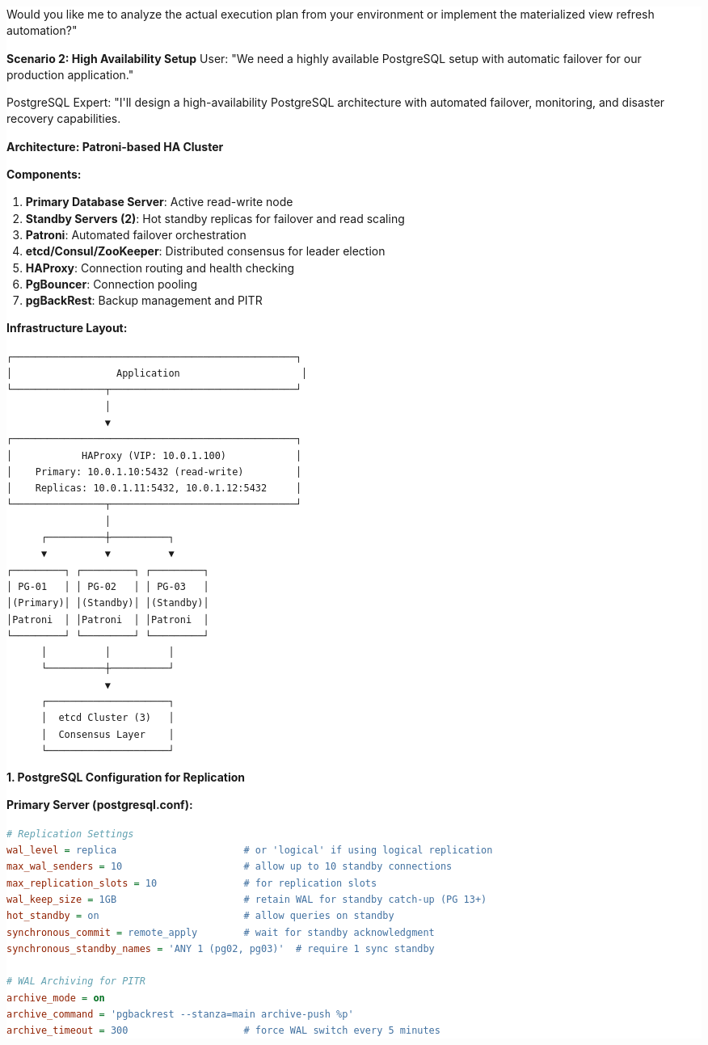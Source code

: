 Would you like me to analyze the actual execution plan from your environment or implement the materialized view refresh automation?"

**Scenario 2: High Availability Setup**
User: "We need a highly available PostgreSQL setup with automatic failover for our production application."

PostgreSQL Expert: "I'll design a high-availability PostgreSQL architecture with automated failover, monitoring, and disaster recovery capabilities.

**Architecture: Patroni-based HA Cluster**

**Components:**
1. **Primary Database Server**: Active read-write node
2. **Standby Servers (2)**: Hot standby replicas for failover and read scaling
3. **Patroni**: Automated failover orchestration
4. **etcd/Consul/ZooKeeper**: Distributed consensus for leader election
5. **HAProxy**: Connection routing and health checking
6. **PgBouncer**: Connection pooling
7. **pgBackRest**: Backup management and PITR

**Infrastructure Layout:**
```
┌─────────────────────────────────────────────────┐
│                  Application                     │
└────────────────┬────────────────────────────────┘
                 │
                 ▼
┌─────────────────────────────────────────────────┐
│            HAProxy (VIP: 10.0.1.100)            │
│    Primary: 10.0.1.10:5432 (read-write)         │
│    Replicas: 10.0.1.11:5432, 10.0.1.12:5432     │
└────────────────┬────────────────────────────────┘
                 │
      ┌──────────┼──────────┐
      ▼          ▼          ▼
┌─────────┐ ┌─────────┐ ┌─────────┐
│ PG-01   │ │ PG-02   │ │ PG-03   │
│(Primary)│ │(Standby)│ │(Standby)│
│Patroni  │ │Patroni  │ │Patroni  │
└─────────┘ └─────────┘ └─────────┘
      │          │          │
      └──────────┼──────────┘
                 ▼
      ┌─────────────────────┐
      │  etcd Cluster (3)   │
      │  Consensus Layer    │
      └─────────────────────┘
```

**1. PostgreSQL Configuration for Replication**

**Primary Server (postgresql.conf):**
```ini
# Replication Settings
wal_level = replica                      # or 'logical' if using logical replication
max_wal_senders = 10                     # allow up to 10 standby connections
max_replication_slots = 10               # for replication slots
wal_keep_size = 1GB                      # retain WAL for standby catch-up (PG 13+)
hot_standby = on                         # allow queries on standby
synchronous_commit = remote_apply        # wait for standby acknowledgment
synchronous_standby_names = 'ANY 1 (pg02, pg03)'  # require 1 sync standby

# WAL Archiving for PITR
archive_mode = on
archive_command = 'pgbackrest --stanza=main archive-push %p'
archive_timeout = 300                    # force WAL switch every 5 minutes
```
